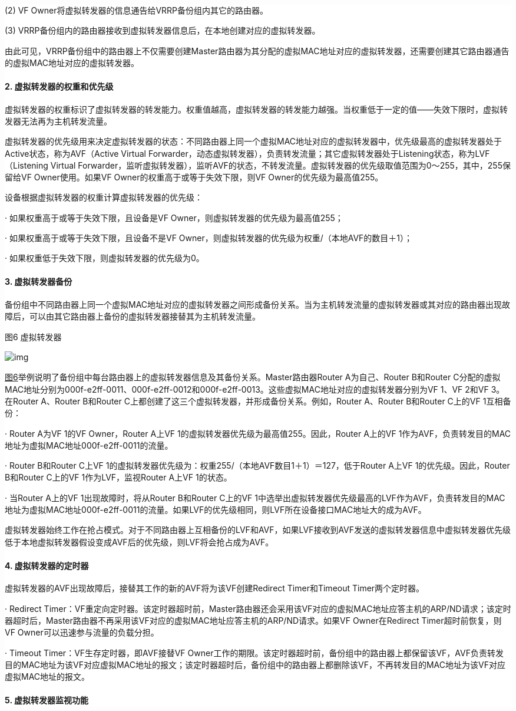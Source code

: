 (2)   VF Owner将虚拟转发器的信息通告给VRRP备份组内其它的路由器。

(3)   VRRP备份组内的路由器接收到虚拟转发器信息后，在本地创建对应的虚拟转发器。

由此可见，VRRP备份组中的路由器上不仅需要创建Master路由器为其分配的虚拟MAC地址对应的虚拟转发器，还需要创建其它路由器通告的虚拟MAC地址对应的虚拟转发器。

#### 2. 虚拟转发器的权重和优先级

虚拟转发器的权重标识了虚拟转发器的转发能力。权重值越高，虚拟转发器的转发能力越强。当权重低于一定的值——失效下限时，虚拟转发器无法再为主机转发流量。

虚拟转发器的优先级用来决定虚拟转发器的状态：不同路由器上同一个虚拟MAC地址对应的虚拟转发器中，优先级最高的虚拟转发器处于Active状态，称为AVF（Active Virtual Forwarder，动态虚拟转发器），负责转发流量；其它虚拟转发器处于Listening状态，称为LVF（Listening Virtual Forwarder，监听虚拟转发器），监听AVF的状态，不转发流量。虚拟转发器的优先级取值范围为0～255，其中，255保留给VF Owner使用。如果VF Owner的权重高于或等于失效下限，则VF Owner的优先级为最高值255。

设备根据虚拟转发器的权重计算虚拟转发器的优先级：

·   如果权重高于或等于失效下限，且设备是VF Owner，则虚拟转发器的优先级为最高值255；

·   如果权重高于或等于失效下限，且设备不是VF Owner，则虚拟转发器的优先级为权重/（本地AVF的数目＋1）；

·   如果权重低于失效下限，则虚拟转发器的优先级为0。

#### 3. 虚拟转发器备份

备份组中不同路由器上同一个虚拟MAC地址对应的虚拟转发器之间形成备份关系。当为主机转发流量的虚拟转发器或其对应的路由器出现故障后，可以由其它路由器上备份的虚拟转发器接替其为主机转发流量。

图6 虚拟转发器

![img](https://resource.h3c.com/cn/201911/20/20191120_4598571_x_Img_x_png_6_1244593_30005_0.png)

 

[图6](https://www.h3c.com/cn/Service/Document_Software/Document_Center/Home/Switches/00-Public/Learn_Technologies/White_Paper/VRRP_White_Paper-6W100/?CHID=949160#_Ref260993618)举例说明了备份组中每台路由器上的虚拟转发器信息及其备份关系。Master路由器Router A为自己、Router B和Router C分配的虚拟MAC地址分别为000f-e2ff-0011、000f-e2ff-0012和000f-e2ff-0013。这些虚拟MAC地址对应的虚拟转发器分别为VF 1、VF 2和VF 3。在Router A、Router B和Router C上都创建了这三个虚拟转发器，并形成备份关系。例如，Router A、Router B和Router C上的VF 1互相备份：

·   Router A为VF 1的VF Owner，Router A上VF 1的虚拟转发器优先级为最高值255。因此，Router A上的VF 1作为AVF，负责转发目的MAC地址为虚拟MAC地址000f-e2ff-0011的流量。

·   Router B和Router C上VF 1的虚拟转发器优先级为：权重255/（本地AVF数目1＋1）＝127，低于Router A上VF 1的优先级。因此，Router B和Router C上的VF 1作为LVF，监视Router A上VF 1的状态。

·   当Router A上的VF 1出现故障时，将从Router B和Router C上的VF 1中选举出虚拟转发器优先级最高的LVF作为AVF，负责转发目的MAC地址为虚拟MAC地址000f-e2ff-0011的流量。如果LVF的优先级相同，则LVF所在设备接口MAC地址大的成为AVF。

虚拟转发器始终工作在抢占模式。对于不同路由器上互相备份的LVF和AVF，如果LVF接收到AVF发送的虚拟转发器信息中虚拟转发器优先级低于本地虚拟转发器假设变成AVF后的优先级，则LVF将会抢占成为AVF。

#### 4. 虚拟转发器的定时器

虚拟转发器的AVF出现故障后，接替其工作的新的AVF将为该VF创建Redirect Timer和Timeout Timer两个定时器。

·   Redirect Timer：VF重定向定时器。该定时器超时前，Master路由器还会采用该VF对应的虚拟MAC地址应答主机的ARP/ND请求；该定时器超时后，Master路由器不再采用该VF对应的虚拟MAC地址应答主机的ARP/ND请求。如果VF Owner在Redirect Timer超时前恢复，则VF Owner可以迅速参与流量的负载分担。

·   Timeout Timer：VF生存定时器，即AVF接替VF Owner工作的期限。该定时器超时前，备份组中的路由器上都保留该VF，AVF负责转发目的MAC地址为该VF对应虚拟MAC地址的报文；该定时器超时后，备份组中的路由器上都删除该VF，不再转发目的MAC地址为该VF对应虚拟MAC地址的报文。

#### 5. 虚拟转发器监视功能
